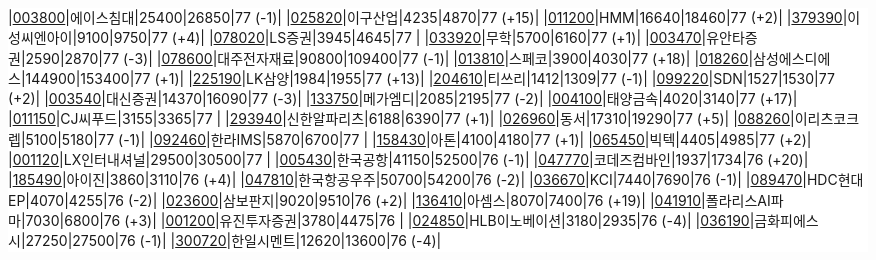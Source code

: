 |[003800](https://finance.daum.net/quotes/A003800)|에이스침대|25400|26850|77 (-1)|
|[025820](https://finance.daum.net/quotes/A025820)|이구산업|4235|4870|77 (+15)|
|[011200](https://finance.daum.net/quotes/A011200)|HMM|16640|18460|77 (+2)|
|[379390](https://finance.daum.net/quotes/A379390)|이성씨엔아이|9100|9750|77 (+4)|
|[078020](https://finance.daum.net/quotes/A078020)|LS증권|3945|4645|77 |
|[033920](https://finance.daum.net/quotes/A033920)|무학|5700|6160|77 (+1)|
|[003470](https://finance.daum.net/quotes/A003470)|유안타증권|2590|2870|77 (-3)|
|[078600](https://finance.daum.net/quotes/A078600)|대주전자재료|90800|109400|77 (-1)|
|[013810](https://finance.daum.net/quotes/A013810)|스페코|3900|4030|77 (+18)|
|[018260](https://finance.daum.net/quotes/A018260)|삼성에스디에스|144900|153400|77 (+1)|
|[225190](https://finance.daum.net/quotes/A225190)|LK삼양|1984|1955|77 (+13)|
|[204610](https://finance.daum.net/quotes/A204610)|티쓰리|1412|1309|77 (-1)|
|[099220](https://finance.daum.net/quotes/A099220)|SDN|1527|1530|77 (+2)|
|[003540](https://finance.daum.net/quotes/A003540)|대신증권|14370|16090|77 (-3)|
|[133750](https://finance.daum.net/quotes/A133750)|메가엠디|2085|2195|77 (-2)|
|[004100](https://finance.daum.net/quotes/A004100)|태양금속|4020|3140|77 (+17)|
|[011150](https://finance.daum.net/quotes/A011150)|CJ씨푸드|3155|3365|77 |
|[293940](https://finance.daum.net/quotes/A293940)|신한알파리츠|6188|6390|77 (+1)|
|[026960](https://finance.daum.net/quotes/A026960)|동서|17310|19290|77 (+5)|
|[088260](https://finance.daum.net/quotes/A088260)|이리츠코크렙|5100|5180|77 (-1)|
|[092460](https://finance.daum.net/quotes/A092460)|한라IMS|5870|6700|77 |
|[158430](https://finance.daum.net/quotes/A158430)|아톤|4100|4180|77 (+1)|
|[065450](https://finance.daum.net/quotes/A065450)|빅텍|4405|4985|77 (+2)|
|[001120](https://finance.daum.net/quotes/A001120)|LX인터내셔널|29500|30500|77 |
|[005430](https://finance.daum.net/quotes/A005430)|한국공항|41150|52500|76 (-1)|
|[047770](https://finance.daum.net/quotes/A047770)|코데즈컴바인|1937|1734|76 (+20)|
|[185490](https://finance.daum.net/quotes/A185490)|아이진|3860|3110|76 (+4)|
|[047810](https://finance.daum.net/quotes/A047810)|한국항공우주|50700|54200|76 (-2)|
|[036670](https://finance.daum.net/quotes/A036670)|KCI|7440|7690|76 (-1)|
|[089470](https://finance.daum.net/quotes/A089470)|HDC현대EP|4070|4255|76 (-2)|
|[023600](https://finance.daum.net/quotes/A023600)|삼보판지|9020|9510|76 (+2)|
|[136410](https://finance.daum.net/quotes/A136410)|아셈스|8070|7400|76 (+19)|
|[041910](https://finance.daum.net/quotes/A041910)|폴라리스AI파마|7030|6800|76 (+3)|
|[001200](https://finance.daum.net/quotes/A001200)|유진투자증권|3780|4475|76 |
|[024850](https://finance.daum.net/quotes/A024850)|HLB이노베이션|3180|2935|76 (-4)|
|[036190](https://finance.daum.net/quotes/A036190)|금화피에스시|27250|27500|76 (-1)|
|[300720](https://finance.daum.net/quotes/A300720)|한일시멘트|12620|13600|76 (-4)|